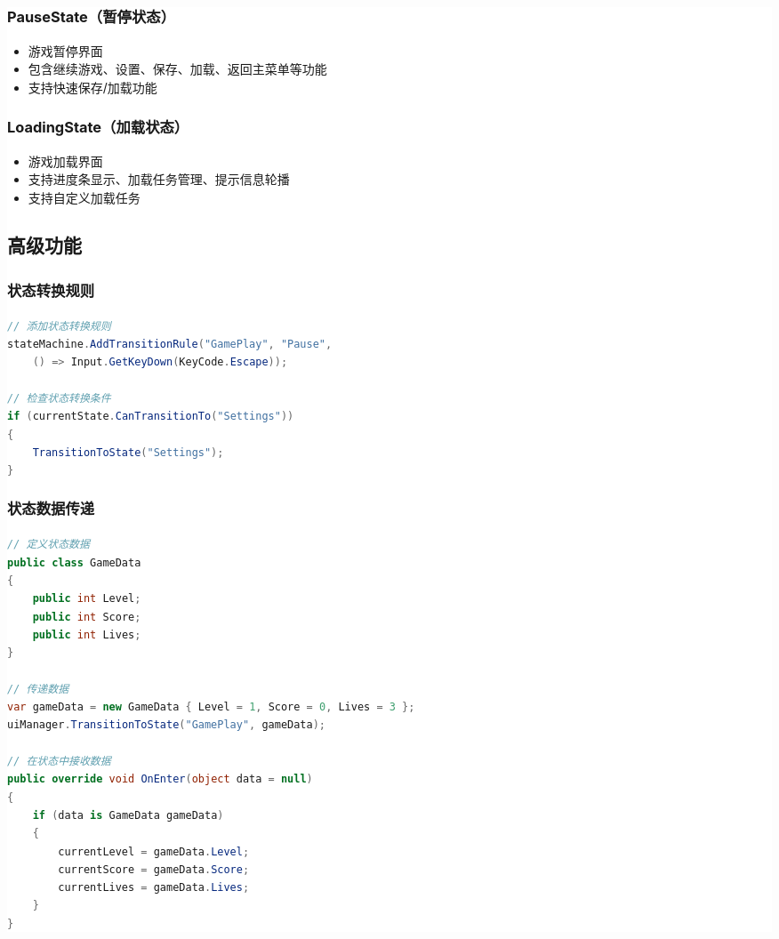 ### PauseState（暂停状态）
- 游戏暂停界面
- 包含继续游戏、设置、保存、加载、返回主菜单等功能
- 支持快速保存/加载功能

### LoadingState（加载状态）
- 游戏加载界面
- 支持进度条显示、加载任务管理、提示信息轮播
- 支持自定义加载任务

## 高级功能

### 状态转换规则

```csharp
// 添加状态转换规则
stateMachine.AddTransitionRule("GamePlay", "Pause", 
    () => Input.GetKeyDown(KeyCode.Escape));

// 检查状态转换条件
if (currentState.CanTransitionTo("Settings"))
{
    TransitionToState("Settings");
}
```

### 状态数据传递

```csharp
// 定义状态数据
public class GameData
{
    public int Level;
    public int Score;
    public int Lives;
}

// 传递数据
var gameData = new GameData { Level = 1, Score = 0, Lives = 3 };
uiManager.TransitionToState("GamePlay", gameData);

// 在状态中接收数据
public override void OnEnter(object data = null)
{
    if (data is GameData gameData)
    {
        currentLevel = gameData.Level;
        currentScore = gameData.Score;
        currentLives = gameData.Lives;
    }
}
```
